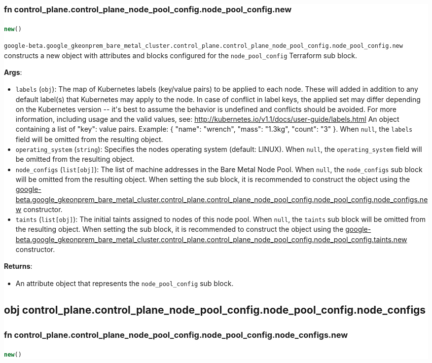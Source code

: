 

### fn control_plane.control_plane_node_pool_config.node_pool_config.new

```ts
new()
```


`google-beta.google_gkeonprem_bare_metal_cluster.control_plane.control_plane_node_pool_config.node_pool_config.new` constructs a new object with attributes and blocks configured for the `node_pool_config`
Terraform sub block.



**Args**:
  - `labels` (`obj`): The map of Kubernetes labels (key/value pairs) to be applied to
each node. These will added in addition to any default label(s)
that Kubernetes may apply to the node. In case of conflict in
label keys, the applied set may differ depending on the Kubernetes
version -- it&#39;s best to assume the behavior is undefined and
conflicts should be avoided. For more information, including usage
and the valid values, see:
  http://kubernetes.io/v1.1/docs/user-guide/labels.html
An object containing a list of &#34;key&#34;: value pairs.
Example: { &#34;name&#34;: &#34;wrench&#34;, &#34;mass&#34;: &#34;1.3kg&#34;, &#34;count&#34;: &#34;3&#34; }. When `null`, the `labels` field will be omitted from the resulting object.
  - `operating_system` (`string`): Specifies the nodes operating system (default: LINUX). When `null`, the `operating_system` field will be omitted from the resulting object.
  - `node_configs` (`list[obj]`): The list of machine addresses in the Bare Metal Node Pool. When `null`, the `node_configs` sub block will be omitted from the resulting object. When setting the sub block, it is recommended to construct the object using the [google-beta.google_gkeonprem_bare_metal_cluster.control_plane.control_plane_node_pool_config.node_pool_config.node_configs.new](#fn-control_planecontrol_planecontrol_plane_node_pool_confignode_configsnew) constructor.
  - `taints` (`list[obj]`): The initial taints assigned to nodes of this node pool. When `null`, the `taints` sub block will be omitted from the resulting object. When setting the sub block, it is recommended to construct the object using the [google-beta.google_gkeonprem_bare_metal_cluster.control_plane.control_plane_node_pool_config.node_pool_config.taints.new](#fn-control_planecontrol_planecontrol_plane_node_pool_configtaintsnew) constructor.

**Returns**:
  - An attribute object that represents the `node_pool_config` sub block.


## obj control_plane.control_plane_node_pool_config.node_pool_config.node_configs



### fn control_plane.control_plane_node_pool_config.node_pool_config.node_configs.new

```ts
new()
```
